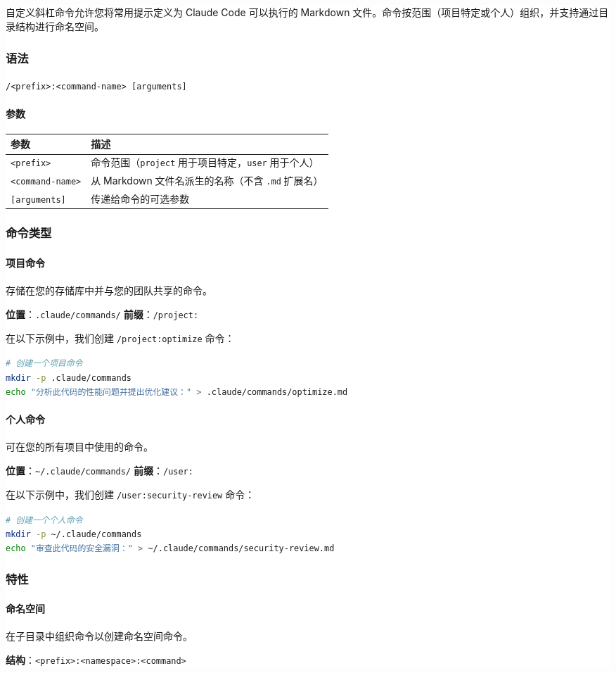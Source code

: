 自定义斜杠命令允许您将常用提示定义为 Claude Code 可以执行的 Markdown 文件。命令按范围（项目特定或个人）组织，并支持通过目录结构进行命名空间。

### 语法

```
/<prefix>:<command-name> [arguments]
```

#### 参数

| 参数 | 描述 |
| :--- | :--- |
| `<prefix>` | 命令范围（`project` 用于项目特定，`user` 用于个人） |
| `<command-name>` | 从 Markdown 文件名派生的名称（不含 `.md` 扩展名） |
| `[arguments]` | 传递给命令的可选参数 |

### 命令类型

#### 项目命令

存储在您的存储库中并与您的团队共享的命令。

**位置**：`.claude/commands/`
**前缀**：`/project:`

在以下示例中，我们创建 `/project:optimize` 命令：

```bash
# 创建一个项目命令
mkdir -p .claude/commands
echo "分析此代码的性能问题并提出优化建议：" > .claude/commands/optimize.md
```

#### 个人命令

可在您的所有项目中使用的命令。

**位置**：`~/.claude/commands/`
**前缀**：`/user:`

在以下示例中，我们创建 `/user:security-review` 命令：

```bash
# 创建一个个人命令
mkdir -p ~/.claude/commands
echo "审查此代码的安全漏洞：" > ~/.claude/commands/security-review.md
```

### 特性

#### 命名空间

在子目录中组织命令以创建命名空间命令。

**结构**：`<prefix>:<namespace>:<command>`
